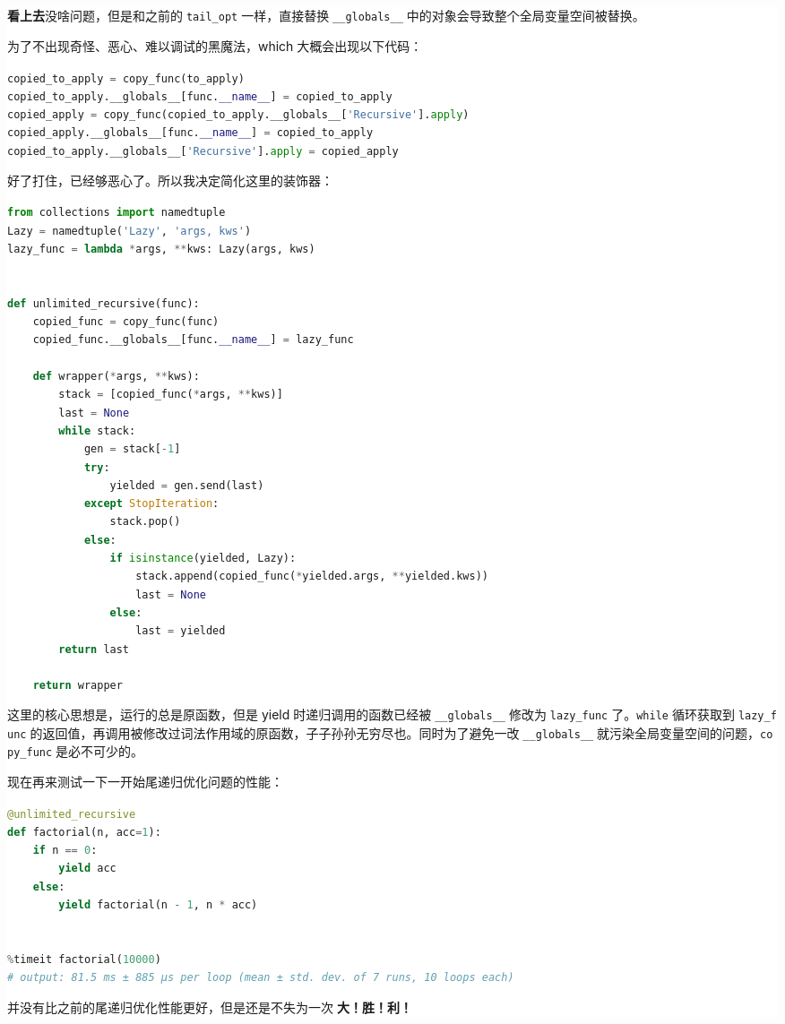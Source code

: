 **看上去**没啥问题，但是和之前的 `tail_opt` 一样，直接替换 `__globals__` 中的对象会导致整个全局变量空间被替换。

为了不出现奇怪、恶心、难以调试的黑魔法，which 大概会出现以下代码：

```python
copied_to_apply = copy_func(to_apply)
copied_to_apply.__globals__[func.__name__] = copied_to_apply
copied_apply = copy_func(copied_to_apply.__globals__['Recursive'].apply)
copied_apply.__globals__[func.__name__] = copied_to_apply
copied_to_apply.__globals__['Recursive'].apply = copied_apply
```

好了打住，已经够恶心了。所以我决定简化这里的装饰器：

```python
from collections import namedtuple
Lazy = namedtuple('Lazy', 'args, kws')
lazy_func = lambda *args, **kws: Lazy(args, kws)


def unlimited_recursive(func):
    copied_func = copy_func(func)
    copied_func.__globals__[func.__name__] = lazy_func

    def wrapper(*args, **kws):
        stack = [copied_func(*args, **kws)]
        last = None
        while stack:
            gen = stack[-1]
            try:
                yielded = gen.send(last)
            except StopIteration:
                stack.pop()
            else:
                if isinstance(yielded, Lazy):
                    stack.append(copied_func(*yielded.args, **yielded.kws))
                    last = None
                else:
                    last = yielded
        return last

    return wrapper
```

这里的核心思想是，运行的总是原函数，但是 yield 时递归调用的函数已经被 `__globals__` 修改为 `lazy_func` 了。`while` 循环获取到 `lazy_func` 的返回值，再调用被修改过词法作用域的原函数，子子孙孙无穷尽也。同时为了避免一改 `__globals__` 就污染全局变量空间的问题，`copy_func` 是必不可少的。

现在再来测试一下一开始尾递归优化问题的性能：

```python
@unlimited_recursive
def factorial(n, acc=1):
    if n == 0:
        yield acc
    else:
        yield factorial(n - 1, n * acc)


%timeit factorial(10000)
# output: 81.5 ms ± 885 µs per loop (mean ± std. dev. of 7 runs, 10 loops each)
```

并没有比之前的尾递归优化性能更好，但是还是不失为一次 **大！胜！利！**
